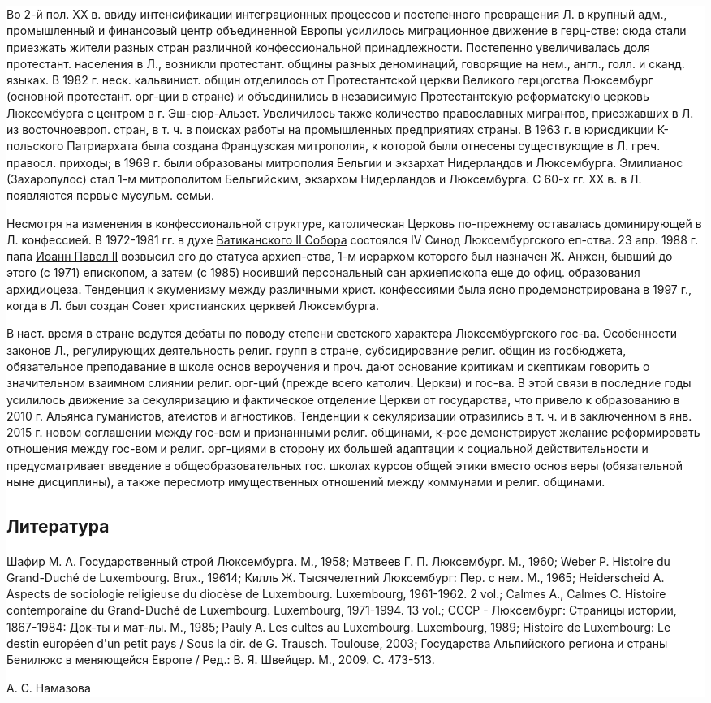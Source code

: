 Во 2-й пол. XX в. ввиду интенсификации интеграционных процессов и постепенного превращения Л. в крупный адм., промышленный и финансовый центр объединенной Европы усилилось миграционное движение в герц-стве: сюда стали приезжать жители разных стран различной конфессиональной принадлежности. Постепенно увеличивалась доля протестант. населения в Л., возникли протестант. общины разных деноминаций, говорящие на нем., англ., голл. и сканд. языках. В 1982 г. неск. кальвинист. общин отделилось от Протестантской церкви Великого герцогства Люксембург (основной протестант. орг-ции в стране) и объединились в независимую Протестантскую реформатскую церковь Люксембурга с центром в г. Эш-сюр-Альзет. Увеличилось также количество православных мигрантов, приезжавших в Л. из восточноевроп. стран, в т. ч. в поисках работы на промышленных предприятиях страны. В 1963 г. в юрисдикции К-польского Патриархата была создана Французская митрополия, к которой были отнесены существующие в Л. греч. правосл. приходы; в 1969 г. были образованы митрополия Бельгии и экзархат Нидерландов и Люксембурга. Эмилианос (Захаропулос) стал 1-м митрополитом Бельгийским, экзархом Нидерландов и Люксембурга. С 60-х гг. ХХ в. в Л. появляются первые мусульм. семьи.

Несмотря на изменения в конфессиональной структуре, католическая Церковь по-прежнему оставалась доминирующей в Л. конфессией. В 1972-1981 гг. в духе [Ватиканского II Собора](<https://pravenc.ru/text/Ватиканский II Собор.html>) состоялся IV Синод Люксембургского еп-ства. 23 апр. 1988 г. папа [Иоанн Павел II](<https://pravenc.ru/text/Иоанн Павел II.html>) возвысил его до статуса архиеп-ства, 1-м иерархом которого был назначен Ж. Анжен, бывший до этого (с 1971) епископом, а затем (с 1985) носивший персональный сан архиепископа еще до офиц. образования архидиоцеза. Тенденция к экуменизму между различными христ. конфессиями была ясно продемонстрирована в 1997 г., когда в Л. был создан Совет христианских церквей Люксембурга.

В наст. время в стране ведутся дебаты по поводу степени светского характера Люксембургского гос-ва. Особенности законов Л., регулирующих деятельность религ. групп в стране, субсидирование религ. общин из госбюджета, обязательное преподавание в школе основ вероучения и проч. дают основание критикам и скептикам говорить о значительном взаимном слиянии религ. орг-ций (прежде всего католич. Церкви) и гос-ва. В этой связи в последние годы усилилось движение за секуляризацию и фактическое отделение Церкви от государства, что привело к образованию в 2010 г. Альянса гуманистов, атеистов и агностиков. Тенденции к секуляризации отразились в т. ч. и в заключенном в янв. 2015 г. новом соглашении между гос-вом и признанными религ. общинами, к-рое демонстрирует желание реформировать отношения между гос-вом и религ. орг-циями в сторону их большей адаптации к социальной действительности и предусматривает введение в общеобразовательных гос. школах курсов общей этики вместо основ веры (обязательной ныне дисциплины), а также пересмотр имущественных отношений между коммунами и религ. общинами.

## Литература

Шафир М. А. Государственный строй Люксембурга. М., 1958; Матвеев Г. П. Люксембург. М., 1960; Weber P. Histoire du Grand-Duché de Luxembourg. Brux., 19614; Килль Ж. Тысячелетний Люксембург: Пер. с нем. М., 1965; Heiderscheid A. Aspects de sociologie religieuse du diocèse de Luxembourg. Luxembourg, 1961-1962. 2 vol.; Calmes A., Calmes C. Histoire contemporaine du Grand-Duché de Luxembourg. Luxembourg, 1971-1994. 13 vol.; СССР - Люксембург: Страницы истории, 1867-1984: Док-ты и мат-лы. М., 1985; Pauly A. Les cultes au Luxembourg. Luxembourg, 1989; Histoire de Luxembourg: Le destin européen d'un petit pays / Sous la dir. de G. Trausch. Toulouse, 2003; Государства Альпийского региона и страны Бенилюкс в меняющейся Европе / Ред.: В. Я. Швейцер. М., 2009. С. 473-513.

А. С. Намазова
